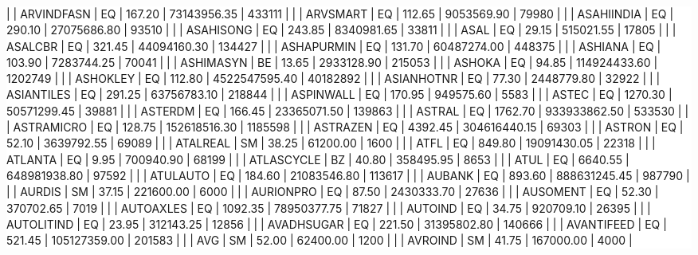|  | ARVINDFASN | EQ | 167.20 | 73143956.35 | 433111 |
|  | ARVSMART | EQ | 112.65 | 9053569.90 | 79980 |
|  | ASAHIINDIA | EQ | 290.10 | 27075686.80 | 93510 |
|  | ASAHISONG | EQ | 243.85 | 8340981.65 | 33811 |
|  | ASAL | EQ | 29.15 | 515021.55 | 17805 |
|  | ASALCBR | EQ | 321.45 | 44094160.30 | 134427 |
|  | ASHAPURMIN | EQ | 131.70 | 60487274.00 | 448375 |
|  | ASHIANA | EQ | 103.90 | 7283744.25 | 70041 |
|  | ASHIMASYN | BE | 13.65 | 2933128.90 | 215053 |
|  | ASHOKA | EQ | 94.85 | 114924433.60 | 1202749 |
|  | ASHOKLEY | EQ | 112.80 | 4522547595.40 | 40182892 |
|  | ASIANHOTNR | EQ | 77.30 | 2448779.80 | 32922 |
|  | ASIANTILES | EQ | 291.25 | 63756783.10 | 218844 |
|  | ASPINWALL | EQ | 170.95 | 949575.60 | 5583 |
|  | ASTEC | EQ | 1270.30 | 50571299.45 | 39881 |
|  | ASTERDM | EQ | 166.45 | 23365071.50 | 139863 |
|  | ASTRAL | EQ | 1762.70 | 933933862.50 | 533530 |
|  | ASTRAMICRO | EQ | 128.75 | 152618516.30 | 1185598 |
|  | ASTRAZEN | EQ | 4392.45 | 304616440.15 | 69303 |
|  | ASTRON | EQ | 52.10 | 3639792.55 | 69089 |
|  | ATALREAL | SM | 38.25 | 61200.00 | 1600 |
|  | ATFL | EQ | 849.80 | 19091430.05 | 22318 |
|  | ATLANTA | EQ | 9.95 | 700940.90 | 68199 |
|  | ATLASCYCLE | BZ | 40.80 | 358495.95 | 8653 |
|  | ATUL | EQ | 6640.55 | 648981938.80 | 97592 |
|  | ATULAUTO | EQ | 184.60 | 21083546.80 | 113617 |
|  | AUBANK | EQ | 893.60 | 888631245.45 | 987790 |
|  | AURDIS | SM | 37.15 | 221600.00 | 6000 |
|  | AURIONPRO | EQ | 87.50 | 2430333.70 | 27636 |
|  | AUSOMENT | EQ | 52.30 | 370702.65 | 7019 |
|  | AUTOAXLES | EQ | 1092.35 | 78950377.75 | 71827 |
|  | AUTOIND | EQ | 34.75 | 920709.10 | 26395 |
|  | AUTOLITIND | EQ | 23.95 | 312143.25 | 12856 |
|  | AVADHSUGAR | EQ | 221.50 | 31395802.80 | 140666 |
|  | AVANTIFEED | EQ | 521.45 | 105127359.00 | 201583 |
|  | AVG | SM | 52.00 | 62400.00 | 1200 |
|  | AVROIND | SM | 41.75 | 167000.00 | 4000 |